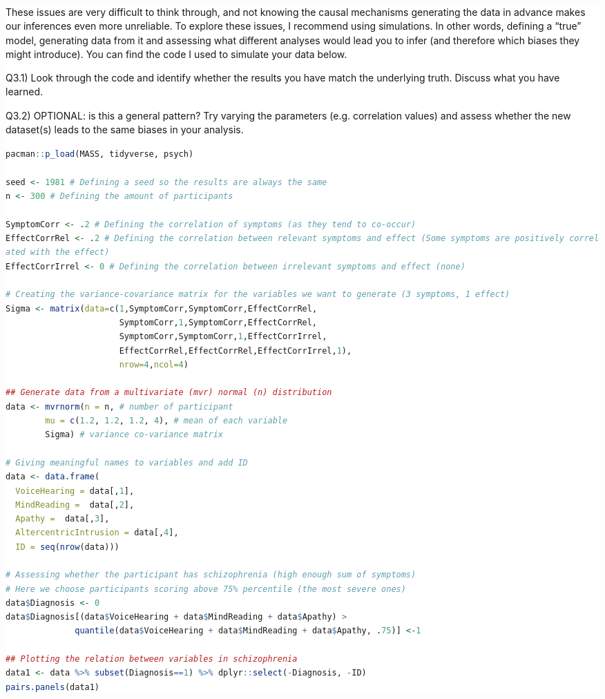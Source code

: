 These issues are very difficult to think through, and not knowing the
causal mechanisms generating the data in advance makes our inferences
even more unreliable. To explore these issues, I recommend using
simulations. In other words, defining a “true” model, generating data
from it and assessing what different analyses would lead you to infer
(and therefore which biases they might introduce). You can find the code
I used to simulate your data below.

Q3.1) Look through the code and identify whether the results you have
match the underlying truth. Discuss what you have learned.

Q3.2) OPTIONAL: is this a general pattern? Try varying the parameters
(e.g. correlation values) and assess whether the new dataset(s) leads to
the same biases in your analysis.

``` r
pacman::p_load(MASS, tidyverse, psych)

seed <- 1981 # Defining a seed so the results are always the same
n <- 300 # Defining the amount of participants

SymptomCorr <- .2 # Defining the correlation of symptoms (as they tend to co-occur)
EffectCorrRel <- .2 # Defining the correlation between relevant symptoms and effect (Some symptoms are positively correlated with the effect)
EffectCorrIrrel <- 0 # Defining the correlation between irrelevant symptoms and effect (none)

# Creating the variance-covariance matrix for the variables we want to generate (3 symptoms, 1 effect)
Sigma <- matrix(data=c(1,SymptomCorr,SymptomCorr,EffectCorrRel,
                       SymptomCorr,1,SymptomCorr,EffectCorrRel,
                       SymptomCorr,SymptomCorr,1,EffectCorrIrrel,
                       EffectCorrRel,EffectCorrRel,EffectCorrIrrel,1),
                       nrow=4,ncol=4)

## Generate data from a multivariate (mvr) normal (n) distribution
data <- mvrnorm(n = n, # number of participant
        mu = c(1.2, 1.2, 1.2, 4), # mean of each variable
        Sigma) # variance co-variance matrix

# Giving meaningful names to variables and add ID
data <- data.frame(
  VoiceHearing = data[,1], 
  MindReading =  data[,2],
  Apathy =  data[,3], 
  AltercentricIntrusion = data[,4],
  ID = seq(nrow(data)))

# Assessing whether the participant has schizophrenia (high enough sum of symptoms)
# Here we choose participants scoring above 75% percentile (the most severe ones)
data$Diagnosis <- 0
data$Diagnosis[(data$VoiceHearing + data$MindReading + data$Apathy) > 
              quantile(data$VoiceHearing + data$MindReading + data$Apathy, .75)] <-1

## Plotting the relation between variables in schizophrenia
data1 <- data %>% subset(Diagnosis==1) %>% dplyr::select(-Diagnosis, -ID)
pairs.panels(data1)
```
